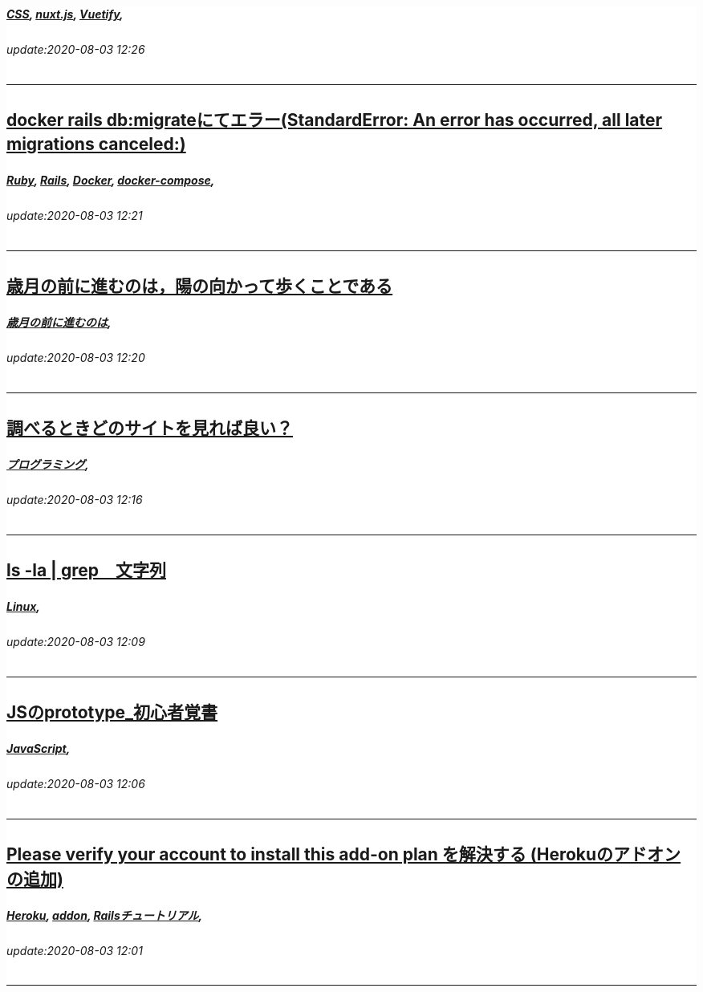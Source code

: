 ##### [CSS](https://qiita.com/tags/CSS), [nuxt.js](https://qiita.com/tags/nuxt.js), [Vuetify](https://qiita.com/tags/Vuetify), 
###### update:2020-08-03 12:26
---
## [docker rails db:migrateにてエラー(StandardError: An error has occurred, all later migrations canceled:)](https://qiita.com/S_Yug/items/3aff9085dcf5476cab00)
##### [Ruby](https://qiita.com/tags/Ruby), [Rails](https://qiita.com/tags/Rails), [Docker](https://qiita.com/tags/Docker), [docker-compose](https://qiita.com/tags/docker-compose), 
###### update:2020-08-03 12:21
---
## [歳月の前に進むのは，陽の向かって歩くことである](https://qiita.com/opeewm751/items/59c2cb75037ba17b2605)
##### [歳月の前に進むのは](https://qiita.com/tags/歳月の前に進むのは), 
###### update:2020-08-03 12:20
---
## [調べるときどのサイトを見れば良い？](https://qiita.com/kahorno/items/785841b5f63ebac7eb11)
##### [プログラミング](https://qiita.com/tags/プログラミング), 
###### update:2020-08-03 12:16
---
## [ls -la | grep　文字列](https://qiita.com/kahorno/items/f0b8e8f343e909882664)
##### [Linux](https://qiita.com/tags/Linux), 
###### update:2020-08-03 12:09
---
## [JSのprototype_初心者覚書](https://qiita.com/okashi/items/fc7878f130aa1c145640)
##### [JavaScript](https://qiita.com/tags/JavaScript), 
###### update:2020-08-03 12:06
---
## [Please verify your account to install this add-on plan を解決する (Herokuのアドオンの追加)](https://qiita.com/gogo_tomoya/items/0c422603226a11066ef7)
##### [Heroku](https://qiita.com/tags/Heroku), [addon](https://qiita.com/tags/addon), [Railsチュートリアル](https://qiita.com/tags/Railsチュートリアル), 
###### update:2020-08-03 12:01
---
